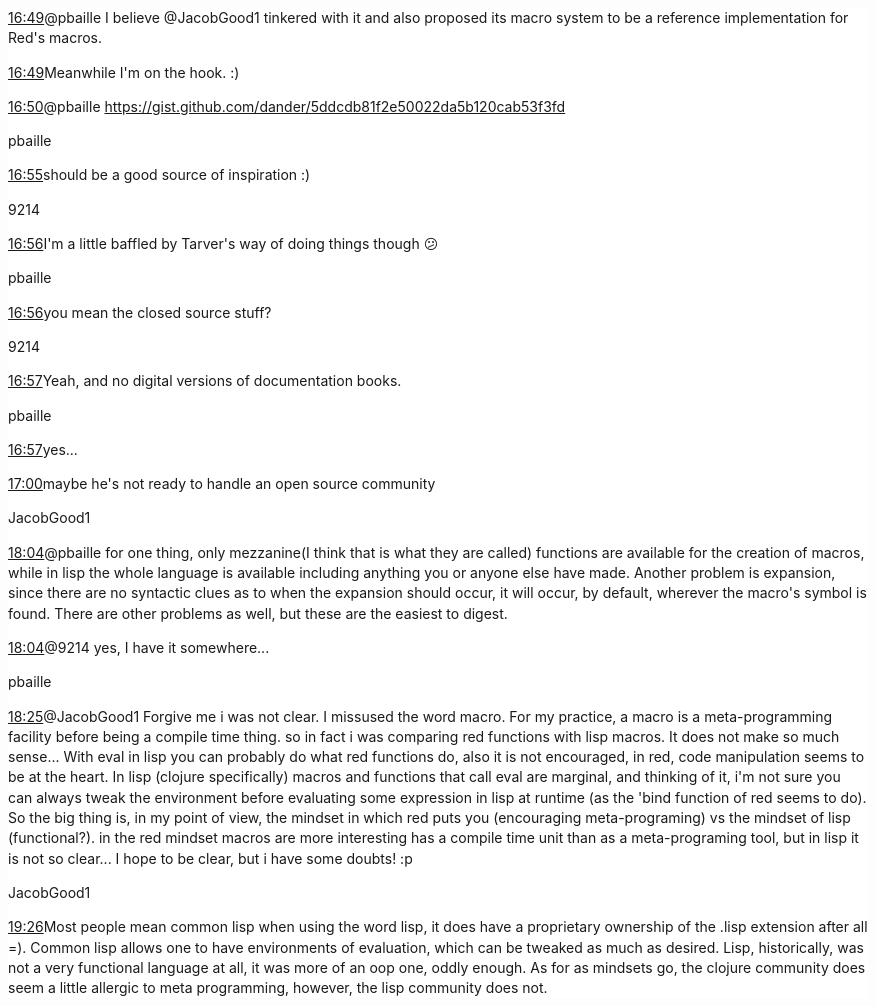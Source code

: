 [16:49](#msg5ae74903c3072ad76f1e1540)@pbaille I believe @JacobGood1 tinkered with it and also proposed its macro system to be a reference implementation for Red's macros.

[16:49](#msg5ae74925c3072ad76f1e15bc)Meanwhile I'm on the hook. :)

[16:50](#msg5ae749612b9dfdbc3ae59fb1)@pbaille https://gist.github.com/dander/5ddcdb81f2e50022da5b120cab53f3fd

pbaille

[16:55](#msg5ae74a9fc3072ad76f1e1d4f)should be a good source of inspiration :)

9214

[16:56](#msg5ae74ac82b9dfdbc3ae5a7bd)I'm a little baffled by Tarver's way of doing things though :confused:

pbaille

[16:56](#msg5ae74ada2d0e228d7bca761f)you mean the closed source stuff?

9214

[16:57](#msg5ae74aff15c9b03114508256)Yeah, and no digital versions of documentation books.

pbaille

[16:57](#msg5ae74b067c3a01610d38421e)yes...

[17:00](#msg5ae74bad2b9dfdbc3ae5ab99)maybe he's not ready to handle an open source community

JacobGood1

[18:04](#msg5ae75a9e7c3a01610d389268)@pbaille for one thing, only mezzanine(I think that is what they are called) functions are available for the creation of macros, while in lisp the whole language is available including anything you or anyone else have made. Another problem is expansion, since there are no syntactic clues as to when the expansion should occur, it will occur, by default, wherever the macro's symbol is found. There are other problems as well, but these are the easiest to digest.

[18:04](#msg5ae75ab5dad6fb186f01c9c3)@9214 yes, I have it somewhere...

pbaille

[18:25](#msg5ae75f8d5d7286b43a83cd1b)@JacobGood1 Forgive me i was not clear. I missused the word macro. For my practice, a macro is a meta-programming facility before being a compile time thing. so in fact i was comparing red functions with lisp macros. It does not make so much sense... With eval in lisp you can probably do what red functions do, also it is not encouraged, in red, code manipulation seems to be at the heart. In lisp (clojure specifically) macros and functions that call eval are marginal, and thinking of it, i'm not sure you can always tweak the environment before evaluating some expression in lisp at runtime (as the 'bind function of red seems to do). So the big thing is, in my point of view, the mindset in which red puts you (encouraging meta-programing) vs the mindset of lisp (functional?). in the red mindset macros are more interesting has a compile time unit than as a meta-programing tool, but in lisp it is not so clear... I hope to be clear, but i have some doubts! :p

JacobGood1

[19:26](#msg5ae76df95d7286b43a841474)Most people mean common lisp when using the word lisp, it does have a proprietary ownership of the .lisp extension after all =). Common lisp allows one to have environments of evaluation, which can be tweaked as much as desired. Lisp, historically, was not a very functional language at all, it was more of an oop one, oddly enough. As for as mindsets go, the clojure community does seem a little allergic to meta programming, however, the lisp community does not.
